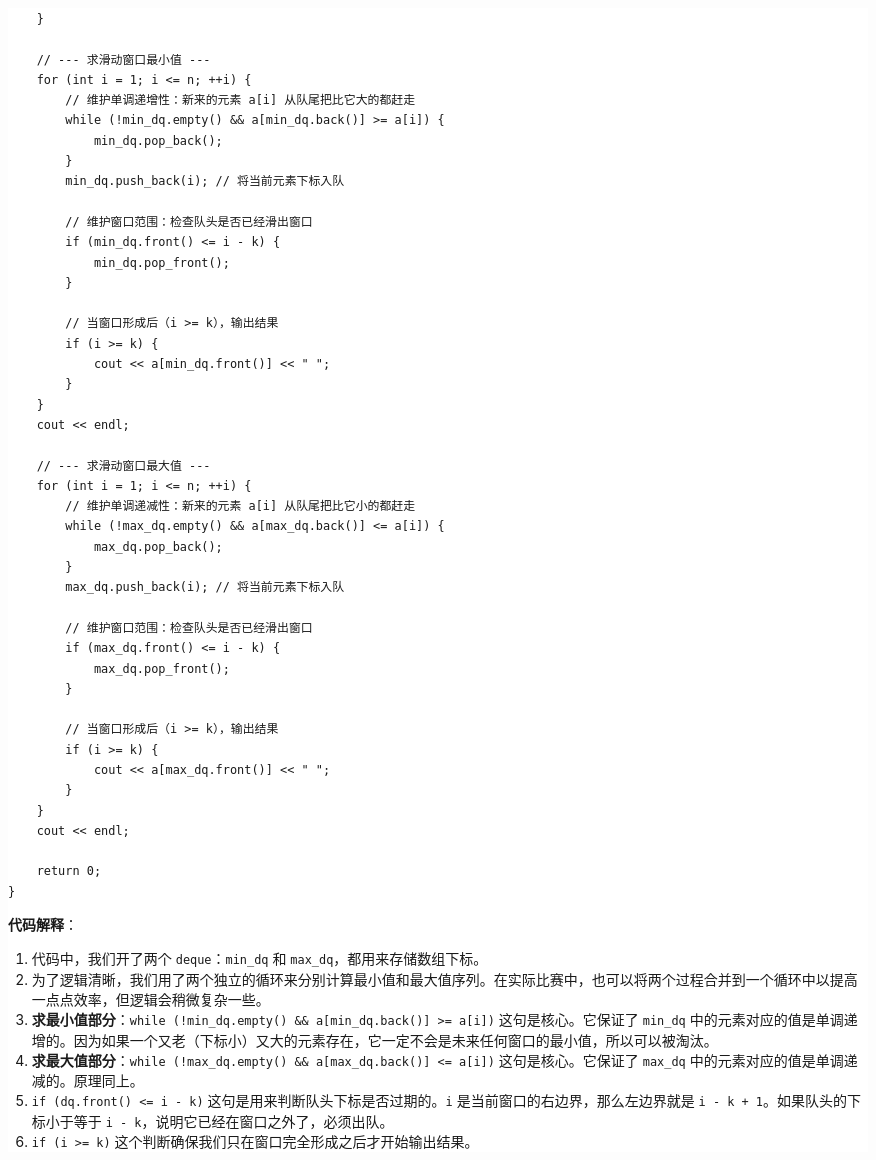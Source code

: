 ```
    }

    // --- 求滑动窗口最小值 ---
    for (int i = 1; i <= n; ++i) {
        // 维护单调递增性：新来的元素 a[i] 从队尾把比它大的都赶走
        while (!min_dq.empty() && a[min_dq.back()] >= a[i]) {
            min_dq.pop_back();
        }
        min_dq.push_back(i); // 将当前元素下标入队

        // 维护窗口范围：检查队头是否已经滑出窗口
        if (min_dq.front() <= i - k) {
            min_dq.pop_front();
        }

        // 当窗口形成后（i >= k），输出结果
        if (i >= k) {
            cout << a[min_dq.front()] << " ";
        }
    }
    cout << endl;

    // --- 求滑动窗口最大值 ---
    for (int i = 1; i <= n; ++i) {
        // 维护单调递减性：新来的元素 a[i] 从队尾把比它小的都赶走
        while (!max_dq.empty() && a[max_dq.back()] <= a[i]) {
            max_dq.pop_back();
        }
        max_dq.push_back(i); // 将当前元素下标入队

        // 维护窗口范围：检查队头是否已经滑出窗口
        if (max_dq.front() <= i - k) {
            max_dq.pop_front();
        }
        
        // 当窗口形成后（i >= k），输出结果
        if (i >= k) {
            cout << a[max_dq.front()] << " ";
        }
    }
    cout << endl;

    return 0;
}
```

**代码解释**：

1. 代码中，我们开了两个 `deque`：`min_dq` 和 `max_dq`，都用来存储数组下标。
2. 为了逻辑清晰，我们用了两个独立的循环来分别计算最小值和最大值序列。在实际比赛中，也可以将两个过程合并到一个循环中以提高一点点效率，但逻辑会稍微复杂一些。
3. **求最小值部分**：`while (!min_dq.empty() && a[min_dq.back()] >= a[i])` 这句是核心。它保证了 `min_dq` 中的元素对应的值是单调递增的。因为如果一个又老（下标小）又大的元素存在，它一定不会是未来任何窗口的最小值，所以可以被淘汰。
4. **求最大值部分**：`while (!max_dq.empty() && a[max_dq.back()] <= a[i])` 这句是核心。它保证了 `max_dq` 中的元素对应的值是单调递减的。原理同上。
5. `if (dq.front() <= i - k)` 这句是用来判断队头下标是否过期的。`i` 是当前窗口的右边界，那么左边界就是 `i - k + 1`。如果队头的下标小于等于 `i - k`，说明它已经在窗口之外了，必须出队。
6. `if (i >= k)` 这个判断确保我们只在窗口完全形成之后才开始输出结果。
